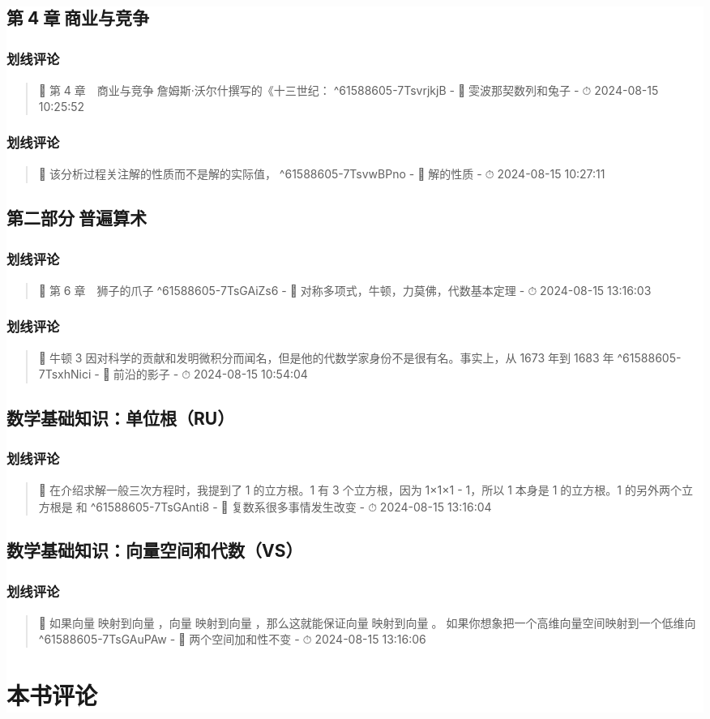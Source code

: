 ## 第 4 章 商业与竞争

### 划线评论
> 📌 第 4 章　商业与竞争
詹姆斯·沃尔什撰写的《十三世纪：  ^61588605-7TsvrjkjB
    - 💭 雯波那契数列和兔子
    - ⏱ 2024-08-15 10:25:52

### 划线评论
> 📌 该分析过程关注解的性质而不是解的实际值，  ^61588605-7TsvwBPno
    - 💭 解的性质
    - ⏱ 2024-08-15 10:27:11
   
## 第二部分 普遍算术

### 划线评论
> 📌 第 6 章　狮子的爪子  ^61588605-7TsGAiZs6
    - 💭 对称多项式，牛顿，力莫佛，代数基本定理
    - ⏱ 2024-08-15 13:16:03

### 划线评论
> 📌 牛顿 3 因对科学的贡献和发明微积分而闻名，但是他的代数学家身份不是很有名。事实上，从 1673 年到 1683 年  ^61588605-7TsxhNici
    - 💭 前沿的影子
    - ⏱ 2024-08-15 10:54:04
   
## 数学基础知识：单位根（RU）

### 划线评论
> 📌 在介绍求解一般三次方程时，我提到了 1 的立方根。1 有 3 个立方根，因为 1×1×1 - 1，所以 1 本身是 1 的立方根。1 的另外两个立方根是
和  ^61588605-7TsGAnti8
    - 💭 复数系很多事情发生改变
    - ⏱ 2024-08-15 13:16:04
   
## 数学基础知识：向量空间和代数（VS）

### 划线评论
> 📌 如果向量  映射到向量 ，向量  映射到向量 ，那么这就能保证向量  映射到向量 。
如果你想象把一个高维向量空间映射到一个低维向  ^61588605-7TsGAuPAw
    - 💭 两个空间加和性不变
    - ⏱ 2024-08-15 13:16:06
   
# 本书评论

